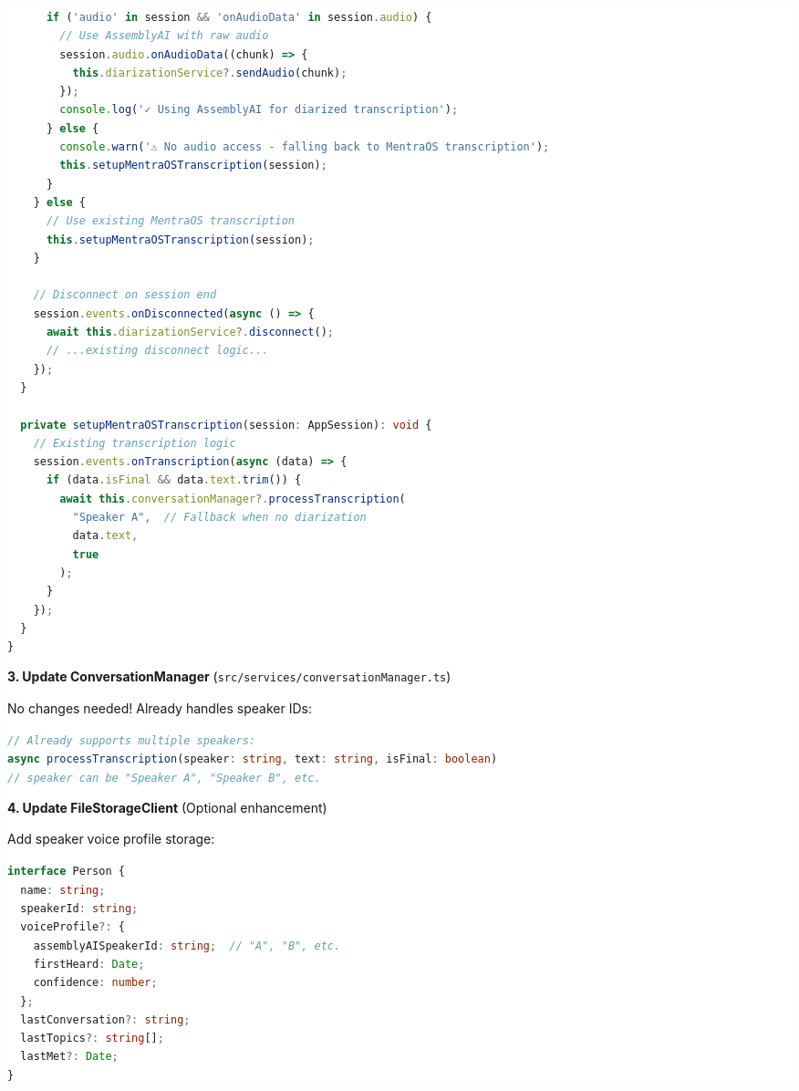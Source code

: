 ```typescript
      if ('audio' in session && 'onAudioData' in session.audio) {
        // Use AssemblyAI with raw audio
        session.audio.onAudioData((chunk) => {
          this.diarizationService?.sendAudio(chunk);
        });
        console.log('✓ Using AssemblyAI for diarized transcription');
      } else {
        console.warn('⚠ No audio access - falling back to MentraOS transcription');
        this.setupMentraOSTranscription(session);
      }
    } else {
      // Use existing MentraOS transcription
      this.setupMentraOSTranscription(session);
    }

    // Disconnect on session end
    session.events.onDisconnected(async () => {
      await this.diarizationService?.disconnect();
      // ...existing disconnect logic...
    });
  }

  private setupMentraOSTranscription(session: AppSession): void {
    // Existing transcription logic
    session.events.onTranscription(async (data) => {
      if (data.isFinal && data.text.trim()) {
        await this.conversationManager?.processTranscription(
          "Speaker A",  // Fallback when no diarization
          data.text,
          true
        );
      }
    });
  }
}
```

**3. Update ConversationManager** (`src/services/conversationManager.ts`)

No changes needed! Already handles speaker IDs:
```typescript
// Already supports multiple speakers:
async processTranscription(speaker: string, text: string, isFinal: boolean)
// speaker can be "Speaker A", "Speaker B", etc.
```

**4. Update FileStorageClient** (Optional enhancement)

Add speaker voice profile storage:
```typescript
interface Person {
  name: string;
  speakerId: string;
  voiceProfile?: {
    assemblyAISpeakerId: string;  // "A", "B", etc.
    firstHeard: Date;
    confidence: number;
  };
  lastConversation?: string;
  lastTopics?: string[];
  lastMet?: Date;
}
```
